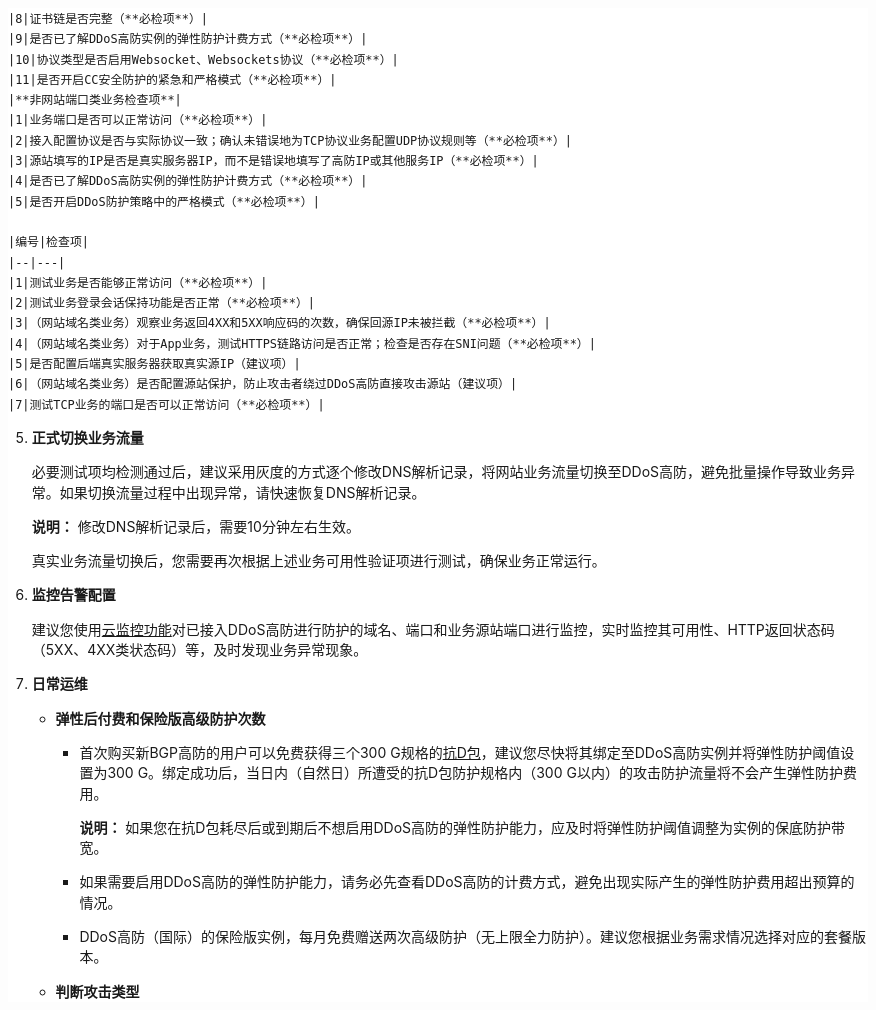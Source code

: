     |8|证书链是否完整（**必检项**）|
    |9|是否已了解DDoS高防实例的弹性防护计费方式（**必检项**）|
    |10|协议类型是否启用Websocket、Websockets协议（**必检项**）|
    |11|是否开启CC安全防护的紧急和严格模式（**必检项**）|
    |**非网站端口类业务检查项**|
    |1|业务端口是否可以正常访问（**必检项**）|
    |2|接入配置协议是否与实际协议一致；确认未错误地为TCP协议业务配置UDP协议规则等（**必检项**）|
    |3|源站填写的IP是否是真实服务器IP，而不是错误地填写了高防IP或其他服务IP（**必检项**）|
    |4|是否已了解DDoS高防实例的弹性防护计费方式（**必检项**）|
    |5|是否开启DDoS防护策略中的严格模式（**必检项**）|

    |编号|检查项|
    |--|---|
    |1|测试业务是否能够正常访问（**必检项**）|
    |2|测试业务登录会话保持功能是否正常（**必检项**）|
    |3|（网站域名类业务）观察业务返回4XX和5XX响应码的次数，确保回源IP未被拦截（**必检项**）|
    |4|（网站域名类业务）对于App业务，测试HTTPS链路访问是否正常；检查是否存在SNI问题（**必检项**）|
    |5|是否配置后端真实服务器获取真实源IP（建议项）|
    |6|（网站域名类业务）是否配置源站保护，防止攻击者绕过DDoS高防直接攻击源站（建议项）|
    |7|测试TCP业务的端口是否可以正常访问（**必检项**）|

5.  **正式切换业务流量** 

    必要测试项均检测通过后，建议采用灰度的方式逐个修改DNS解析记录，将网站业务流量切换至DDoS高防，避免批量操作导致业务异常。如果切换流量过程中出现异常，请快速恢复DNS解析记录。

    **说明：** 修改DNS解析记录后，需要10分钟左右生效。

    真实业务流量切换后，您需要再次根据上述业务可用性验证项进行测试，确保业务正常运行。

6.  **监控告警配置** 

    建议您使用[云监控功能](cn.zh-CN/DDoS高防IP/最佳实践/设置DDoS高防IP的自定义告警规则.md#)对已接入DDoS高防进行防护的域名、端口和业务源站端口进行监控，实时监控其可用性、HTTP返回状态码（5XX、4XX类状态码）等，及时发现业务异常现象。

7.  **日常运维** 
    -   **弹性后付费和保险版高级防护次数** 
        -   首次购买新BGP高防的用户可以免费获得三个300 G规格的[抗D包](cn.zh-CN/DDoS高防IP/用户指南/实例管理/管理抗D包.md#)，建议您尽快将其绑定至DDoS高防实例并将弹性防护阈值设置为300 G。绑定成功后，当日内（自然日）所遭受的抗D包防护规格内（300 G以内）的攻击防护流量将不会产生弹性防护费用。

            **说明：** 如果您在抗D包耗尽后或到期后不想启用DDoS高防的弹性防护能力，应及时将弹性防护阈值调整为实例的保底防护带宽。

        -   如果需要启用DDoS高防的弹性防护能力，请务必先查看DDoS高防的计费方式，避免出现实际产生的弹性防护费用超出预算的情况。
        -   DDoS高防（国际）的保险版实例，每月免费赠送两次高级防护（无上限全力防护）。建议您根据业务需求情况选择对应的套餐版本。
    -   **判断攻击类型** 
